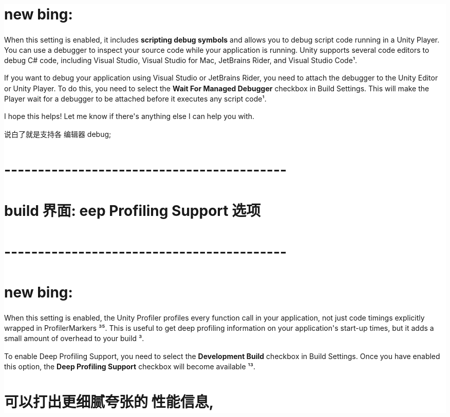 # new bing:
When this setting is enabled, it includes **scripting debug symbols** and allows you to debug script code running in a Unity Player. 
You can use a debugger to inspect your source code while your application is running. Unity supports several code editors to debug C# code, including Visual Studio, Visual Studio for Mac, JetBrains Rider, and Visual Studio Code¹. 

If you want to debug your application using Visual Studio or JetBrains Rider, you need to attach the debugger to the Unity Editor or Unity Player. To do this, you need to select the **Wait For Managed Debugger** checkbox in Build Settings. This will make the Player wait for a debugger to be attached before it executes any script code¹.

I hope this helps! Let me know if there's anything else I can help you with.

说白了就是支持各 编辑器 debug; 



# ------------------------------------------ #
#   build 界面: eep Profiling Support 选项
# ------------------------------------------ #

# new bing:
When this setting is enabled, the Unity Profiler profiles every function call in your application, not just code timings explicitly wrapped in ProfilerMarkers ³⁵. 
This is useful to get deep profiling information on your application's start-up times, but it adds a small amount of overhead to your build ³. 

To enable Deep Profiling Support, you need to select the **Development Build** checkbox in Build Settings. Once you have enabled this option, the **Deep Profiling Support** checkbox will become available ¹³. 

# 可以打出更细腻夸张的 性能信息, 



